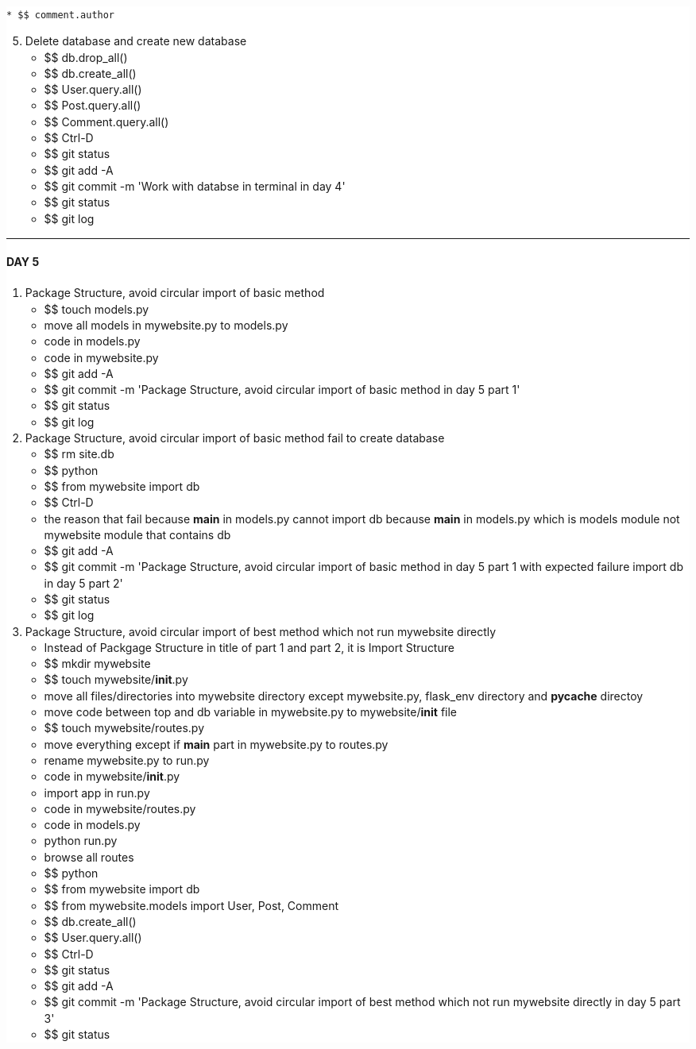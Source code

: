     * $$ comment.author
5. Delete database and create new database
    * $$ db.drop_all()
    * $$ db.create_all()
    * $$ User.query.all()
    * $$ Post.query.all()
    * $$ Comment.query.all()
    * $$ Ctrl-D
    * $$ git status
    * $$ git add -A
    * $$ git commit -m 'Work with databse in terminal in day 4'
    * $$ git status
    * $$ git log
------------------
#### DAY 5
1. Package Structure, avoid circular import of basic method 
    * $$ touch models.py
    * move all models in mywebsite.py to models.py 
    * code in models.py
    * code in mywebsite.py
    * $$ git add -A
    * $$ git commit -m 'Package Structure, avoid circular import of basic method in day 5 part 1'
    * $$ git status
    * $$ git log
2. Package Structure, avoid circular import of basic method fail to create database 
    * $$ rm site.db
    * $$ python
    * $$ from mywebsite import db
    * $$ Ctrl-D
    * the reason that fail because __main__ in models.py cannot import db  because __main__ in models.py which is models module not mywebsite module that contains db
    * $$ git add -A
    * $$ git commit -m 'Package Structure, avoid circular import of basic method in day 5 part 1 with expected failure import db in day 5 part 2'
    * $$ git status
    * $$ git log
3. Package Structure, avoid circular import of best method which not run mywebsite directly  
    * Instead of Packgage Structure in title of part 1 and part 2, it is Import Structure
    * $$ mkdir mywebsite
    * $$ touch mywebsite/__init__.py
    * move all files/directories into mywebsite directory except mywebsite.py, flask_env directory and __pycache__ directoy
    * move code between top and db variable in mywebsite.py to mywebsite/__init__ file
    * $$ touch mywebsite/routes.py
    * move everything except if __main__ part in mywebsite.py to routes.py
    * rename mywebsite.py to run.py
    * code in mywebsite/__init__.py
    * import app in run.py
    * code in mywebsite/routes.py
    * code in models.py
    * python run.py
    * browse all routes
    * $$ python
    * $$ from mywebsite import db
    * $$ from mywebsite.models import User, Post, Comment
    * $$ db.create_all()
    * $$ User.query.all()
    * $$ Ctrl-D
    * $$ git status
    * $$ git add -A
    * $$ git commit -m 'Package Structure, avoid circular import of best method which not run mywebsite directly in day 5 part 3'
    * $$ git status